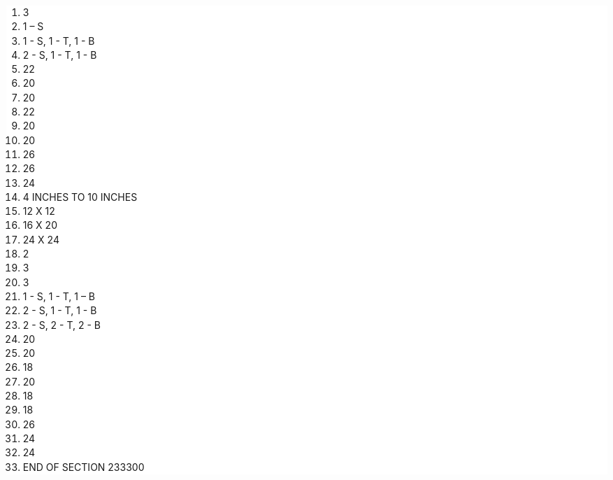    1. 3
   1. 1 – S
   1. 1 - S, 1 - T, 1 - B
   1. 2 - S, 1 - T, 1 - B
   1. 22
   1. 20
   1. 20
   1. 22
   1. 20
   1. 20
   1. 26
   1. 26
   1. 24
   1. 4 INCHES TO 10 INCHES
   1. 12 X 12
   1. 16 X 20
   1. 24 X 24
   1. 2
   1. 3
   1. 3
   1. 1 - S, 1 - T, 1 – B
   1. 2 - S, 1 - T, 1 - B
   1. 2 - S, 2 - T, 2 - B
   1. 20
   1. 20
   1. 18
   1. 20
   1. 18
   1. 18
   1. 26
   1. 24
   1. 24
1. END OF SECTION 233300

